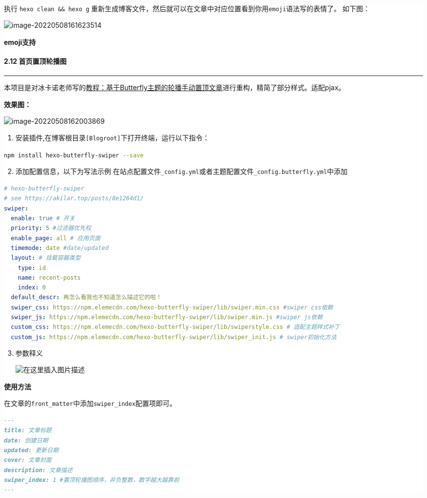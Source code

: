 执行 `hexo clean && hexo g` 重新生成博客文件，然后就可以在文章中对应位置看到你用`emoji`语法写的表情了。
如下图：

![image-20220508161623514](https://img-blog.csdnimg.cn/img_convert/c4f822b457be4f0d88d701b2a9c9c392.png)

**emoji支持**



#### 2.12 首页置顶轮播图

------

本项目是对冰卡诺老师写的[教程：基于Butterfly主题的轮播手动置顶文章](https://zfe.space/post/11009.html)进行重构，精简了部分样式。适配pjax。

**效果图：**

![image-20220508162003869](https://img-blog.csdnimg.cn/img_convert/c1ddd6f89d48cf874d70d10d27c23e84.png)



1. 安装插件,在博客根目录`[Blogroot]`下打开终端，运行以下指令：

```bash
npm install hexo-butterfly-swiper --save
```

2. 添加配置信息，以下为写法示例
   在站点配置文件`_config.yml`或者主题配置文件`_config.butterfly.yml`中添加

```yml
# hexo-butterfly-swiper
# see https://akilar.top/posts/8e1264d1/
swiper:
  enable: true # 开关
  priority: 5 #过滤器优先权
  enable_page: all # 应用页面
  timemode: date #date/updated
  layout: # 挂载容器类型
    type: id
    name: recent-posts
    index: 0
  default_descr: 再怎么看我也不知道怎么描述它的啦！
  swiper_css: https://npm.elemecdn.com/hexo-butterfly-swiper/lib/swiper.min.css #swiper css依赖
  swiper_js: https://npm.elemecdn.com/hexo-butterfly-swiper/lib/swiper.min.js #swiper js依赖
  custom_css: https://npm.elemecdn.com/hexo-butterfly-swiper/lib/swiperstyle.css # 适配主题样式补丁
  custom_js: https://npm.elemecdn.com/hexo-butterfly-swiper/lib/swiper_init.js # swiper初始化方法
```

 3. 参数释义

    ![在这里插入图片描述](https://img-blog.csdnimg.cn/71a0b84ceb594ad4984a188a5f18cf0a.png)


**使用方法**

在文章的`front_matter`中添加`swiper_index`配置项即可。

```Markdown
---
title: 文章标题
date: 创建日期
updated: 更新日期
cover: 文章封面
description: 文章描述
swiper_index: 1 #置顶轮播图顺序，非负整数，数字越大越靠前
---
```

